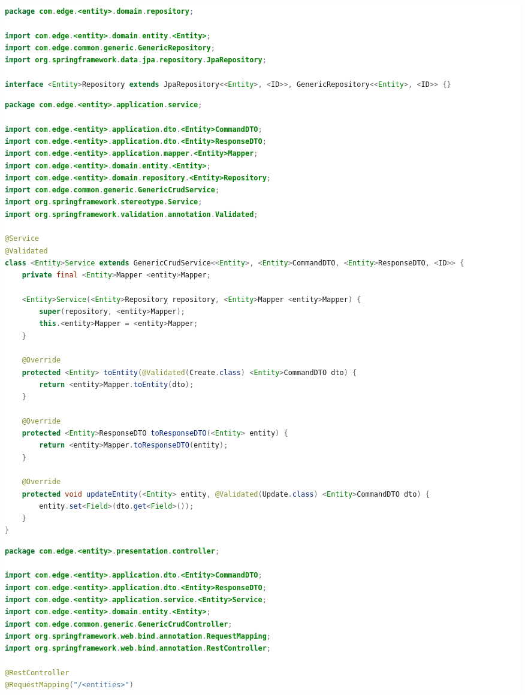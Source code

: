 ```java
package com.edge.<entity>.domain.repository;

import com.edge.<entity>.domain.entity.<Entity>;
import com.edge.common.generic.GenericRepository;
import org.springframework.data.jpa.repository.JpaRepository;

interface <Entity>Repository extends JpaRepository<<Entity>, <ID>>, GenericRepository<<Entity>, <ID>> {}
```

```java
package com.edge.<entity>.application.service;

import com.edge.<entity>.application.dto.<Entity>CommandDTO;
import com.edge.<entity>.application.dto.<Entity>ResponseDTO;
import com.edge.<entity>.application.mapper.<Entity>Mapper;
import com.edge.<entity>.domain.entity.<Entity>;
import com.edge.<entity>.domain.repository.<Entity>Repository;
import com.edge.common.generic.GenericCrudService;
import org.springframework.stereotype.Service;
import org.springframework.validation.annotation.Validated;

@Service
@Validated
class <Entity>Service extends GenericCrudService<<Entity>, <Entity>CommandDTO, <Entity>ResponseDTO, <ID>> {
    private final <Entity>Mapper <entity>Mapper;

    <Entity>Service(<Entity>Repository repository, <Entity>Mapper <entity>Mapper) {
        super(repository, <entity>Mapper);
        this.<entity>Mapper = <entity>Mapper;
    }

    @Override
    protected <Entity> toEntity(@Validated(Create.class) <Entity>CommandDTO dto) {
        return <entity>Mapper.toEntity(dto);
    }

    @Override
    protected <Entity>ResponseDTO toResponseDTO(<Entity> entity) {
        return <entity>Mapper.toResponseDTO(entity);
    }

    @Override
    protected void updateEntity(<Entity> entity, @Validated(Update.class) <Entity>CommandDTO dto) {
        entity.set<Field>(dto.get<Field>());
    }
}
```

```java
package com.edge.<entity>.presentation.controller;

import com.edge.<entity>.application.dto.<Entity>CommandDTO;
import com.edge.<entity>.application.dto.<Entity>ResponseDTO;
import com.edge.<entity>.application.service.<Entity>Service;
import com.edge.<entity>.domain.entity.<Entity>;
import com.edge.common.generic.GenericCrudController;
import org.springframework.web.bind.annotation.RequestMapping;
import org.springframework.web.bind.annotation.RestController;

@RestController
@RequestMapping("/<entities>")
```